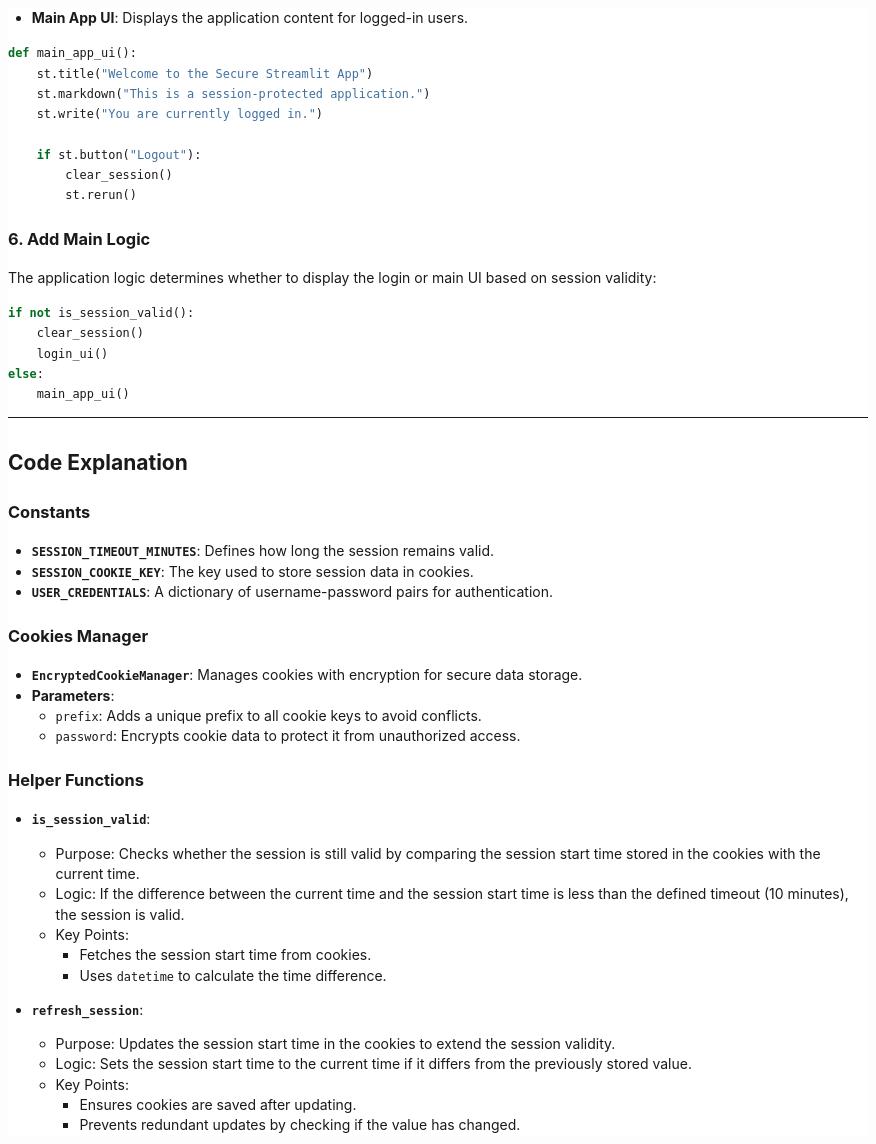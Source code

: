 - **Main App UI**: Displays the application content for logged-in users.

```python
def main_app_ui():
    st.title("Welcome to the Secure Streamlit App")
    st.markdown("This is a session-protected application.")
    st.write("You are currently logged in.")
    
    if st.button("Logout"):
        clear_session()
        st.rerun()
```

### 6. Add Main Logic
The application logic determines whether to display the login or main UI based on session validity:

```python
if not is_session_valid():
    clear_session()
    login_ui()
else:
    main_app_ui()
```

---

## Code Explanation

### Constants
- **`SESSION_TIMEOUT_MINUTES`**: Defines how long the session remains valid.
- **`SESSION_COOKIE_KEY`**: The key used to store session data in cookies.
- **`USER_CREDENTIALS`**: A dictionary of username-password pairs for authentication.

### Cookies Manager
- **`EncryptedCookieManager`**: Manages cookies with encryption for secure data storage.
- **Parameters**:
  - `prefix`: Adds a unique prefix to all cookie keys to avoid conflicts.
  - `password`: Encrypts cookie data to protect it from unauthorized access.

### Helper Functions
- **`is_session_valid`**:
  - Purpose: Checks whether the session is still valid by comparing the session start time stored in the cookies with the current time.
  - Logic: If the difference between the current time and the session start time is less than the defined timeout (10 minutes), the session is valid.
  - Key Points:
    - Fetches the session start time from cookies.
    - Uses `datetime` to calculate the time difference.

- **`refresh_session`**:
  - Purpose: Updates the session start time in the cookies to extend the session validity.
  - Logic: Sets the session start time to the current time if it differs from the previously stored value.
  - Key Points:
    - Ensures cookies are saved after updating.
    - Prevents redundant updates by checking if the value has changed.
